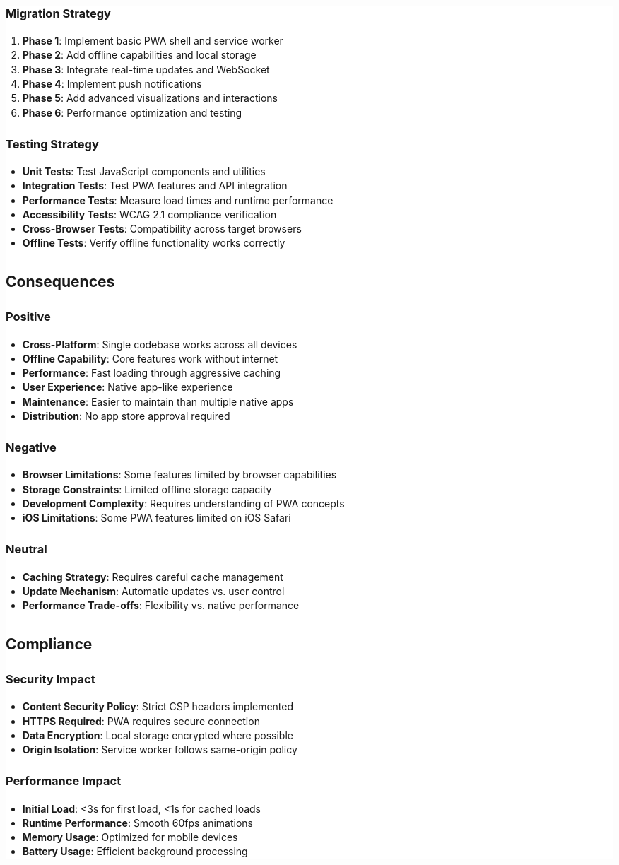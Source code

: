 ### Migration Strategy
1. **Phase 1**: Implement basic PWA shell and service worker
2. **Phase 2**: Add offline capabilities and local storage
3. **Phase 3**: Integrate real-time updates and WebSocket
4. **Phase 4**: Implement push notifications
5. **Phase 5**: Add advanced visualizations and interactions
6. **Phase 6**: Performance optimization and testing

### Testing Strategy
- **Unit Tests**: Test JavaScript components and utilities
- **Integration Tests**: Test PWA features and API integration
- **Performance Tests**: Measure load times and runtime performance
- **Accessibility Tests**: WCAG 2.1 compliance verification
- **Cross-Browser Tests**: Compatibility across target browsers
- **Offline Tests**: Verify offline functionality works correctly

## Consequences

### Positive
- **Cross-Platform**: Single codebase works across all devices
- **Offline Capability**: Core features work without internet
- **Performance**: Fast loading through aggressive caching
- **User Experience**: Native app-like experience
- **Maintenance**: Easier to maintain than multiple native apps
- **Distribution**: No app store approval required

### Negative
- **Browser Limitations**: Some features limited by browser capabilities
- **Storage Constraints**: Limited offline storage capacity
- **Development Complexity**: Requires understanding of PWA concepts
- **iOS Limitations**: Some PWA features limited on iOS Safari

### Neutral
- **Caching Strategy**: Requires careful cache management
- **Update Mechanism**: Automatic updates vs. user control
- **Performance Trade-offs**: Flexibility vs. native performance

## Compliance

### Security Impact
- **Content Security Policy**: Strict CSP headers implemented
- **HTTPS Required**: PWA requires secure connection
- **Data Encryption**: Local storage encrypted where possible
- **Origin Isolation**: Service worker follows same-origin policy

### Performance Impact
- **Initial Load**: <3s for first load, <1s for cached loads
- **Runtime Performance**: Smooth 60fps animations
- **Memory Usage**: Optimized for mobile devices
- **Battery Usage**: Efficient background processing
